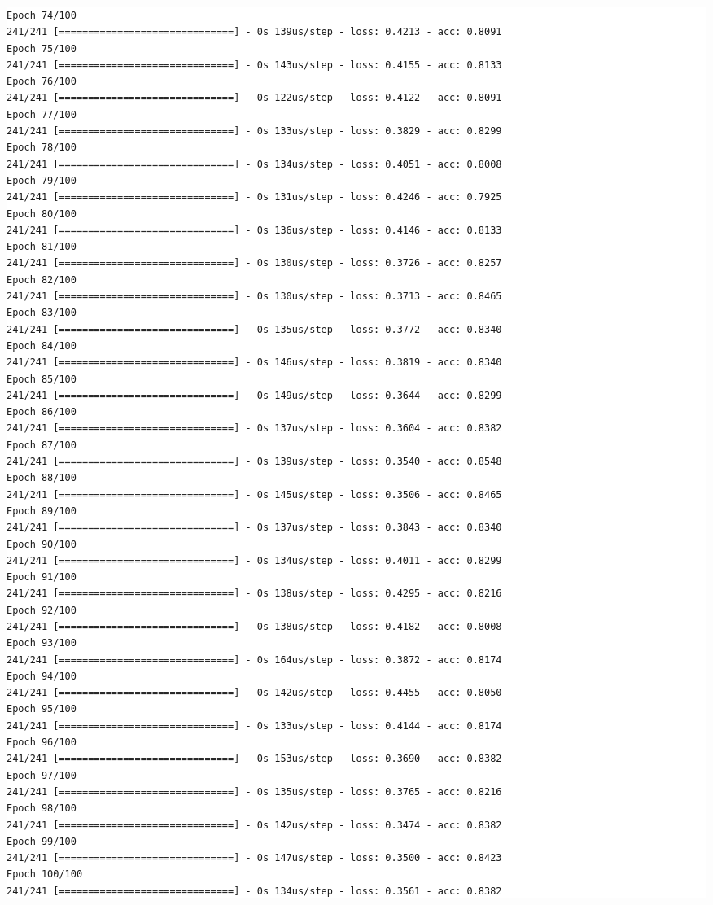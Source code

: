     Epoch 74/100
    241/241 [==============================] - 0s 139us/step - loss: 0.4213 - acc: 0.8091
    Epoch 75/100
    241/241 [==============================] - 0s 143us/step - loss: 0.4155 - acc: 0.8133
    Epoch 76/100
    241/241 [==============================] - 0s 122us/step - loss: 0.4122 - acc: 0.8091
    Epoch 77/100
    241/241 [==============================] - 0s 133us/step - loss: 0.3829 - acc: 0.8299
    Epoch 78/100
    241/241 [==============================] - 0s 134us/step - loss: 0.4051 - acc: 0.8008
    Epoch 79/100
    241/241 [==============================] - 0s 131us/step - loss: 0.4246 - acc: 0.7925
    Epoch 80/100
    241/241 [==============================] - 0s 136us/step - loss: 0.4146 - acc: 0.8133
    Epoch 81/100
    241/241 [==============================] - 0s 130us/step - loss: 0.3726 - acc: 0.8257
    Epoch 82/100
    241/241 [==============================] - 0s 130us/step - loss: 0.3713 - acc: 0.8465
    Epoch 83/100
    241/241 [==============================] - 0s 135us/step - loss: 0.3772 - acc: 0.8340
    Epoch 84/100
    241/241 [==============================] - 0s 146us/step - loss: 0.3819 - acc: 0.8340
    Epoch 85/100
    241/241 [==============================] - 0s 149us/step - loss: 0.3644 - acc: 0.8299
    Epoch 86/100
    241/241 [==============================] - 0s 137us/step - loss: 0.3604 - acc: 0.8382
    Epoch 87/100
    241/241 [==============================] - 0s 139us/step - loss: 0.3540 - acc: 0.8548
    Epoch 88/100
    241/241 [==============================] - 0s 145us/step - loss: 0.3506 - acc: 0.8465
    Epoch 89/100
    241/241 [==============================] - 0s 137us/step - loss: 0.3843 - acc: 0.8340
    Epoch 90/100
    241/241 [==============================] - 0s 134us/step - loss: 0.4011 - acc: 0.8299
    Epoch 91/100
    241/241 [==============================] - 0s 138us/step - loss: 0.4295 - acc: 0.8216
    Epoch 92/100
    241/241 [==============================] - 0s 138us/step - loss: 0.4182 - acc: 0.8008
    Epoch 93/100
    241/241 [==============================] - 0s 164us/step - loss: 0.3872 - acc: 0.8174
    Epoch 94/100
    241/241 [==============================] - 0s 142us/step - loss: 0.4455 - acc: 0.8050
    Epoch 95/100
    241/241 [==============================] - 0s 133us/step - loss: 0.4144 - acc: 0.8174
    Epoch 96/100
    241/241 [==============================] - 0s 153us/step - loss: 0.3690 - acc: 0.8382
    Epoch 97/100
    241/241 [==============================] - 0s 135us/step - loss: 0.3765 - acc: 0.8216
    Epoch 98/100
    241/241 [==============================] - 0s 142us/step - loss: 0.3474 - acc: 0.8382
    Epoch 99/100
    241/241 [==============================] - 0s 147us/step - loss: 0.3500 - acc: 0.8423
    Epoch 100/100
    241/241 [==============================] - 0s 134us/step - loss: 0.3561 - acc: 0.8382
